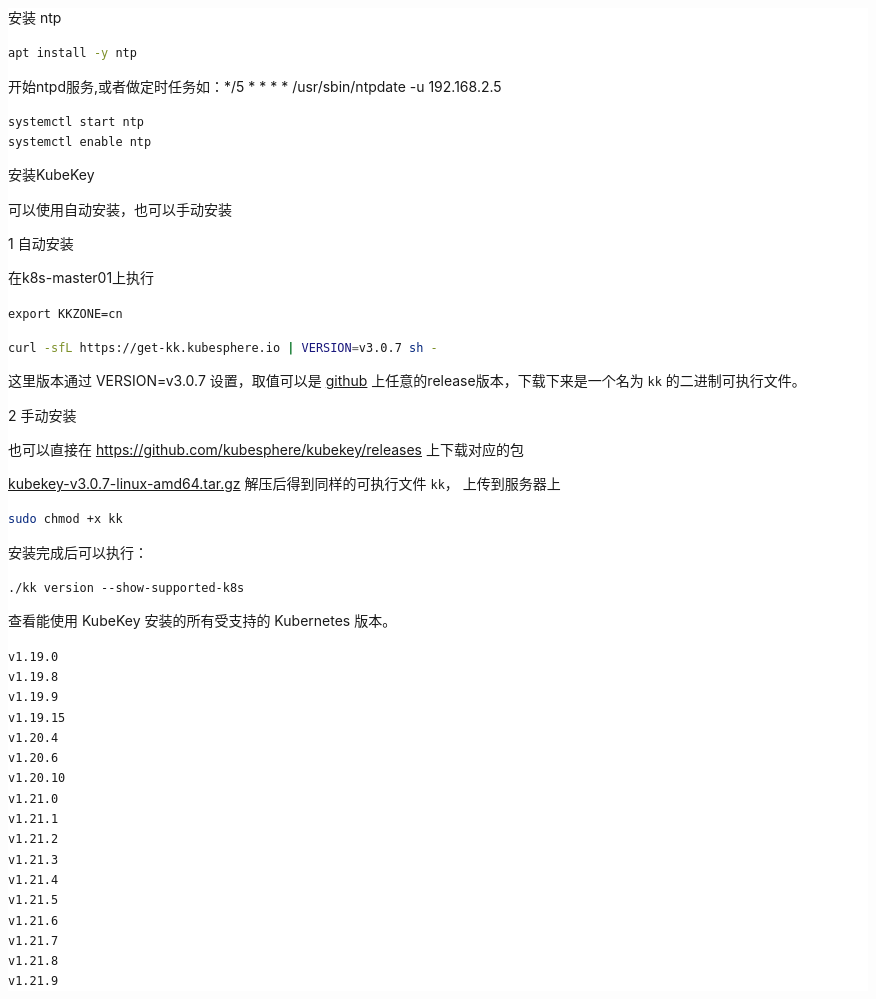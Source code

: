 安装 ntp

```bash
apt install -y ntp
```

开始ntpd服务,或者做定时任务如：*/5 * * * * /usr/sbin/ntpdate -u 192.168.2.5

```bash
systemctl start ntp
systemctl enable ntp
```





安装KubeKey

可以使用自动安装，也可以手动安装



1 自动安装

在k8s-master01上执行

```
export KKZONE=cn
```

```bash
curl -sfL https://get-kk.kubesphere.io | VERSION=v3.0.7 sh -
```

这里版本通过 VERSION=v3.0.7 设置，取值可以是 [github](https://github.com/kubesphere/kubekey) 上任意的release版本，下载下来是一个名为 `kk` 的二进制可执行文件。



2 手动安装

也可以直接在 https://github.com/kubesphere/kubekey/releases 上下载对应的包

[kubekey-v3.0.7-linux-amd64.tar.gz](https://github.com/kubesphere/kubekey/releases/download/v3.0.7/kubekey-v3.0.7-linux-amd64.tar.gz) 解压后得到同样的可执行文件 `kk`， 上传到服务器上

```bash
sudo chmod +x kk
```



安装完成后可以执行：

```
./kk version --show-supported-k8s
```

查看能使用 KubeKey 安装的所有受支持的 Kubernetes 版本。

```bash
v1.19.0
v1.19.8
v1.19.9
v1.19.15
v1.20.4
v1.20.6
v1.20.10
v1.21.0
v1.21.1
v1.21.2
v1.21.3
v1.21.4
v1.21.5
v1.21.6
v1.21.7
v1.21.8
v1.21.9
```